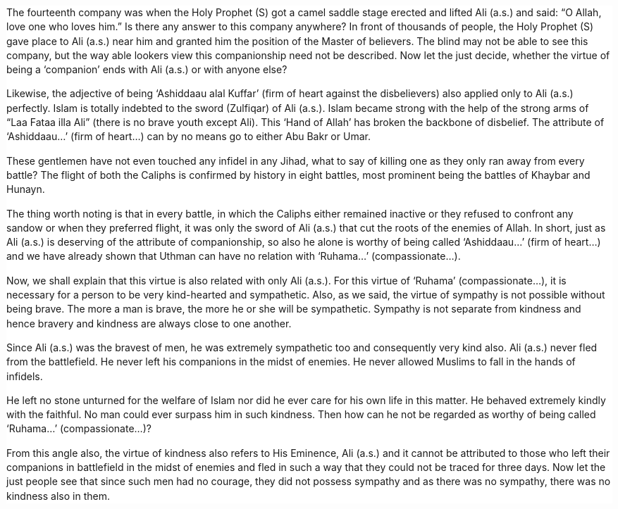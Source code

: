 The fourteenth company was when the Holy Prophet (S) got a camel saddle
stage erected and lifted Ali (a.s.) and said: “O Allah, love one who
loves him.” Is there any answer to this company anywhere? In front of
thousands of people, the Holy Prophet (S) gave place to Ali (a.s.) near
him and granted him the position of the Master of believers. The blind
may not be able to see this company, but the way able lookers view this
companionship need not be described. Now let the just decide, whether
the virtue of being a ‘companion’ ends with Ali (a.s.) or with anyone
else?

Likewise, the adjective of being ‘Ashiddaau alal Kuffar’ (firm of heart
against the disbelievers) also applied only to Ali (a.s.) perfectly.
Islam is totally indebted to the sword (Zulfiqar) of Ali (a.s.). Islam
became strong with the help of the strong arms of “Laa Fataa illa Ali”
(there is no brave youth except Ali). This ‘Hand of Allah’ has broken
the backbone of disbelief. The attribute of ‘Ashiddaau…’ (firm of
heart…) can by no means go to either Abu Bakr or Umar.

These gentlemen have not even touched any infidel in any Jihad, what to
say of killing one as they only ran away from every battle? The flight
of both the Caliphs is confirmed by history in eight battles, most
prominent being the battles of Khaybar and Hunayn.

The thing worth noting is that in every battle, in which the Caliphs
either remained inactive or they refused to confront any sandow or when
they preferred flight, it was only the sword of Ali (a.s.) that cut the
roots of the enemies of Allah. In short, just as Ali (a.s.) is deserving
of the attribute of companionship, so also he alone is worthy of being
called ‘Ashiddaau...’ (firm of heart…) and we have already shown that
Uthman can have no relation with ‘Ruhama…’ (compassionate…).

Now, we shall explain that this virtue is also related with only Ali
(a.s.). For this virtue of ‘Ruhama’ (compassionate…), it is necessary
for a person to be very kind-hearted and sympathetic. Also, as we said,
the virtue of sympathy is not possible without being brave. The more a
man is brave, the more he or she will be sympathetic. Sympathy is not
separate from kindness and hence bravery and kindness are always close
to one another.

Since Ali (a.s.) was the bravest of men, he was extremely sympathetic
too and consequently very kind also. Ali (a.s.) never fled from the
battlefield. He never left his companions in the midst of enemies. He
never allowed Muslims to fall in the hands of infidels.

He left no stone unturned for the welfare of Islam nor did he ever care
for his own life in this matter. He behaved extremely kindly with the
faithful. No man could ever surpass him in such kindness. Then how can
he not be regarded as worthy of being called ‘Ruhama…’ (compassionate…)?

From this angle also, the virtue of kindness also refers to His
Eminence, Ali (a.s.) and it cannot be attributed to those who left their
companions in battlefield in the midst of enemies and fled in such a way
that they could not be traced for three days. Now let the just people
see that since such men had no courage, they did not possess sympathy
and as there was no sympathy, there was no kindness also in them.
